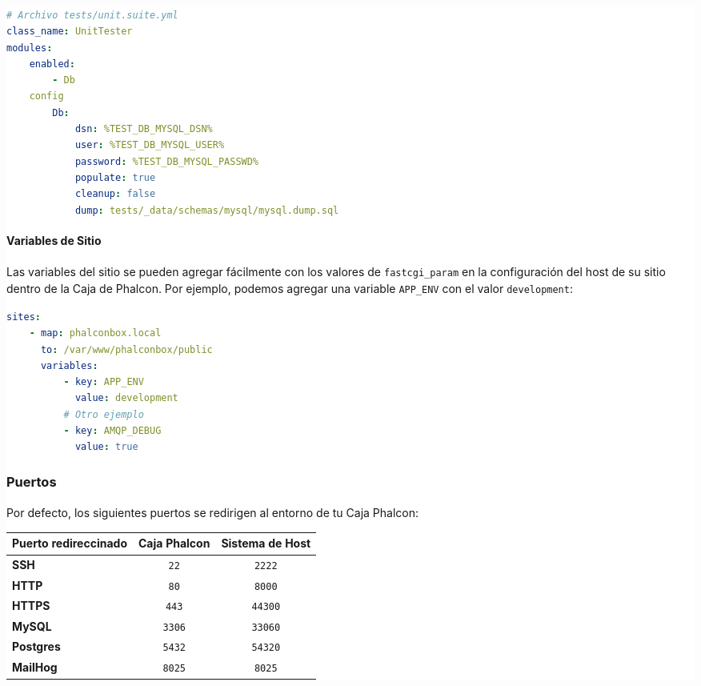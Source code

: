 ```yaml
# Archivo tests/unit.suite.yml
class_name: UnitTester
modules:
    enabled:
        - Db
    config
        Db:
            dsn: %TEST_DB_MYSQL_DSN%
            user: %TEST_DB_MYSQL_USER%
            password: %TEST_DB_MYSQL_PASSWD%
            populate: true
            cleanup: false
            dump: tests/_data/schemas/mysql/mysql.dump.sql
```

<a name='daily-usage-environment-site-variables'></a>

#### Variables de Sitio

Las variables del sitio se pueden agregar fácilmente con los valores de `fastcgi_param` en la configuración del host de su sitio dentro de la Caja de Phalcon. Por ejemplo, podemos agregar una variable `APP_ENV` con el valor `development`:

```yaml
sites:
    - map: phalconbox.local
      to: /var/www/phalconbox/public
      variables:
          - key: APP_ENV
            value: development
          # Otro ejemplo
          - key: AMQP_DEBUG
            value: true
```

<a name='daily-usage-ports'></a>

### Puertos

Por defecto, los siguientes puertos se redirigen al entorno de tu Caja Phalcon:

| Puerto redireccinado | Caja Phalcon | Sistema de Host |
| -------------------- |:------------:|:---------------:|
| **SSH**              |     `22`     |     `2222`      |
| **HTTP**             |     `80`     |     `8000`      |
| **HTTPS**            |    `443`     |     `44300`     |
| **MySQL**            |    `3306`    |     `33060`     |
| **Postgres**         |    `5432`    |     `54320`     |
| **MailHog**          |    `8025`    |     `8025`      |
